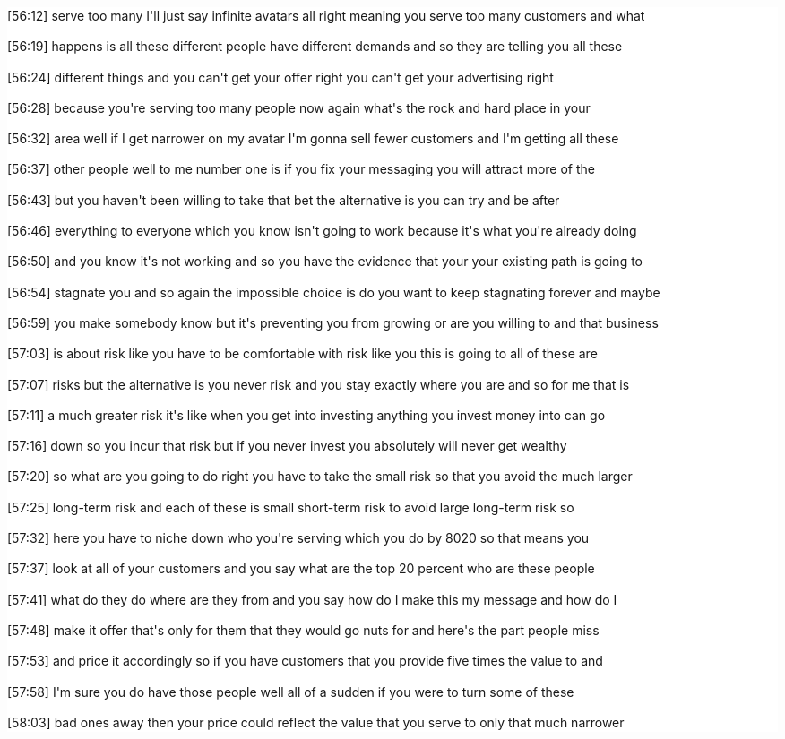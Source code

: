 [56:12] serve too many I'll just say infinite avatars all right meaning you serve too many customers and what

[56:19] happens is all these different people have different demands and so they are telling you all these

[56:24] different things and you can't get your offer right you can't get your advertising right

[56:28] because you're serving too many people now again what's the rock and hard place in your

[56:32] area well if I get narrower on my avatar I'm gonna sell fewer customers and I'm getting all these

[56:37] other people well to me number one is if you fix your messaging you will attract more of the

[56:43] but you haven't been willing to take that bet the alternative is you can try and be after

[56:46] everything to everyone which you know isn't going to work because it's what you're already doing

[56:50] and you know it's not working and so you have the evidence that your your existing path is going to

[56:54] stagnate you and so again the impossible choice is do you want to keep stagnating forever and maybe

[56:59] you make somebody know but it's preventing you from growing or are you willing to and that business

[57:03] is about risk like you have to be comfortable with risk like you this is going to all of these are

[57:07] risks but the alternative is you never risk and you stay exactly where you are and so for me that is

[57:11] a much greater risk it's like when you get into investing anything you invest money into can go

[57:16] down so you incur that risk but if you never invest you absolutely will never get wealthy

[57:20] so what are you going to do right you have to take the small risk so that you avoid the much larger

[57:25] long-term risk and each of these is small short-term risk to avoid large long-term risk so

[57:32] here you have to niche down who you're serving which you do by 8020 so that means you

[57:37] look at all of your customers and you say what are the top 20 percent who are these people

[57:41] what do they do where are they from and you say how do I make this my message and how do I

[57:48] make it offer that's only for them that they would go nuts for and here's the part people miss

[57:53] and price it accordingly so if you have customers that you provide five times the value to and

[57:58] I'm sure you do have those people well all of a sudden if you were to turn some of these

[58:03] bad ones away then your price could reflect the value that you serve to only that much narrower
